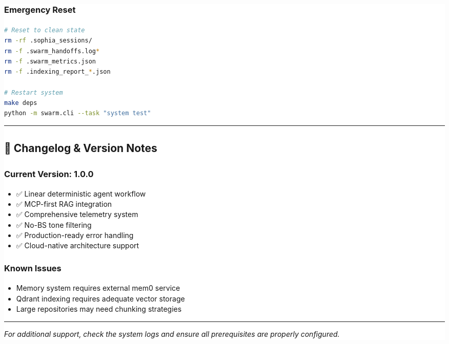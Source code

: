 ### Emergency Reset
```bash
# Reset to clean state
rm -rf .sophia_sessions/
rm -f .swarm_handoffs.log*
rm -f .swarm_metrics.json
rm -f .indexing_report_*.json

# Restart system
make deps
python -m swarm.cli --task "system test"
```

---

## 📝 Changelog & Version Notes

### Current Version: 1.0.0
- ✅ Linear deterministic agent workflow
- ✅ MCP-first RAG integration
- ✅ Comprehensive telemetry system
- ✅ No-BS tone filtering
- ✅ Production-ready error handling
- ✅ Cloud-native architecture support

### Known Issues
- Memory system requires external mem0 service
- Qdrant indexing requires adequate vector storage
- Large repositories may need chunking strategies

---

*For additional support, check the system logs and ensure all prerequisites are properly configured.*
